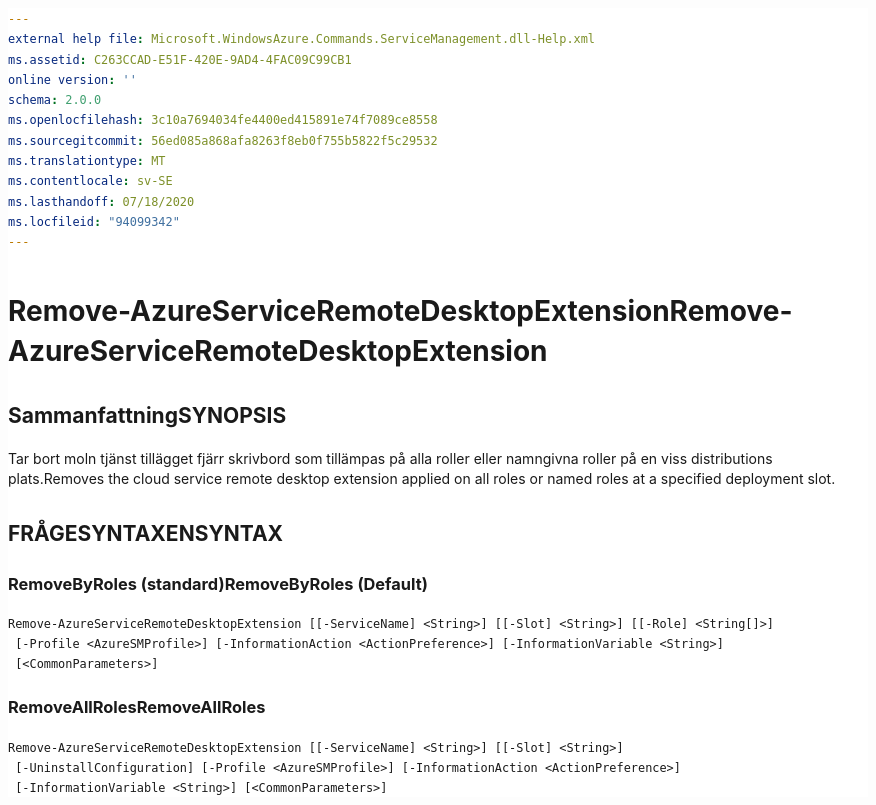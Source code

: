 ```yaml
---
external help file: Microsoft.WindowsAzure.Commands.ServiceManagement.dll-Help.xml
ms.assetid: C263CCAD-E51F-420E-9AD4-4FAC09C99CB1
online version: ''
schema: 2.0.0
ms.openlocfilehash: 3c10a7694034fe4400ed415891e74f7089ce8558
ms.sourcegitcommit: 56ed085a868afa8263f8eb0f755b5822f5c29532
ms.translationtype: MT
ms.contentlocale: sv-SE
ms.lasthandoff: 07/18/2020
ms.locfileid: "94099342"
---
```

# <span data-ttu-id="a6526-101">Remove-AzureServiceRemoteDesktopExtension</span><span class="sxs-lookup"><span data-stu-id="a6526-101">Remove-AzureServiceRemoteDesktopExtension</span></span>

## <span data-ttu-id="a6526-102">Sammanfattning</span><span class="sxs-lookup"><span data-stu-id="a6526-102">SYNOPSIS</span></span>
<span data-ttu-id="a6526-103">Tar bort moln tjänst tillägget fjärr skrivbord som tillämpas på alla roller eller namngivna roller på en viss distributions plats.</span><span class="sxs-lookup"><span data-stu-id="a6526-103">Removes the cloud service remote desktop extension applied on all roles or named roles at a specified deployment slot.</span></span>

## <span data-ttu-id="a6526-104">FRÅGESYNTAXEN</span><span class="sxs-lookup"><span data-stu-id="a6526-104">SYNTAX</span></span>

### <span data-ttu-id="a6526-105">RemoveByRoles (standard)</span><span class="sxs-lookup"><span data-stu-id="a6526-105">RemoveByRoles (Default)</span></span>
```
Remove-AzureServiceRemoteDesktopExtension [[-ServiceName] <String>] [[-Slot] <String>] [[-Role] <String[]>]
 [-Profile <AzureSMProfile>] [-InformationAction <ActionPreference>] [-InformationVariable <String>]
 [<CommonParameters>]
```

### <span data-ttu-id="a6526-106">RemoveAllRoles</span><span class="sxs-lookup"><span data-stu-id="a6526-106">RemoveAllRoles</span></span>
```
Remove-AzureServiceRemoteDesktopExtension [[-ServiceName] <String>] [[-Slot] <String>]
 [-UninstallConfiguration] [-Profile <AzureSMProfile>] [-InformationAction <ActionPreference>]
 [-InformationVariable <String>] [<CommonParameters>]
```
